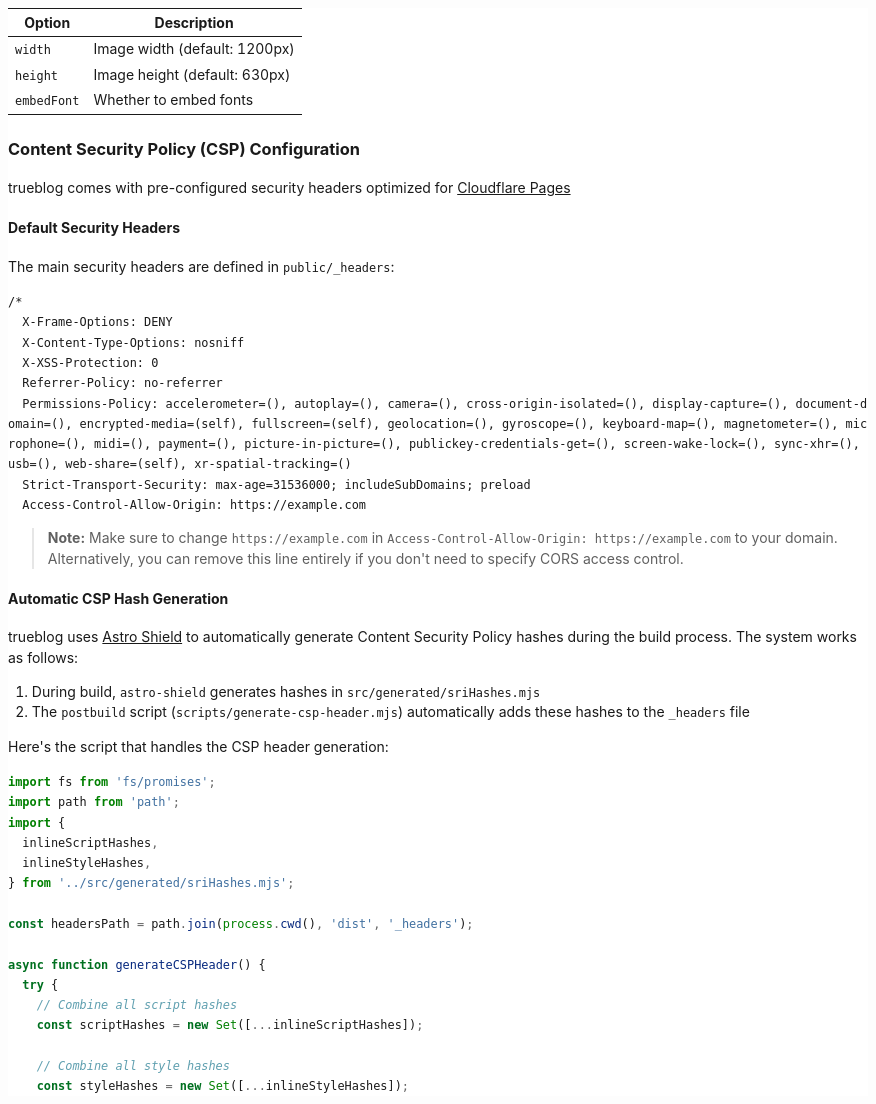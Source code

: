| Option      | Description                   |
| ----------- | ----------------------------- |
| `width`     | Image width (default: 1200px) |
| `height`    | Image height (default: 630px) |
| `embedFont` | Whether to embed fonts        |

### Content Security Policy (CSP) Configuration

trueblog comes with pre-configured security headers optimized for
[Cloudflare Pages](https://pages.cloudflare.com/)

#### Default Security Headers

The main security headers are defined in `public/_headers`:

```text name=public/_headers
/*
  X-Frame-Options: DENY
  X-Content-Type-Options: nosniff
  X-XSS-Protection: 0
  Referrer-Policy: no-referrer
  Permissions-Policy: accelerometer=(), autoplay=(), camera=(), cross-origin-isolated=(), display-capture=(), document-domain=(), encrypted-media=(self), fullscreen=(self), geolocation=(), gyroscope=(), keyboard-map=(), magnetometer=(), microphone=(), midi=(), payment=(), picture-in-picture=(), publickey-credentials-get=(), screen-wake-lock=(), sync-xhr=(), usb=(), web-share=(self), xr-spatial-tracking=()
  Strict-Transport-Security: max-age=31536000; includeSubDomains; preload
  Access-Control-Allow-Origin: https://example.com
```

> **Note:** Make sure to change `https://example.com` in
> `Access-Control-Allow-Origin: https://example.com` to your domain.
> Alternatively, you can remove this line entirely if you don't need to specify
> CORS access control.

#### Automatic CSP Hash Generation

trueblog uses [Astro Shield](https://github.com/kindspells/astro-shield) to
automatically generate Content Security Policy hashes during the build process.
The system works as follows:

1. During build, `astro-shield` generates hashes in
   `src/generated/sriHashes.mjs`
2. The `postbuild` script (`scripts/generate-csp-header.mjs`) automatically adds
   these hashes to the `_headers` file

Here's the script that handles the CSP header generation:

```javascript name=scripts/generate-csp-header.mjs
import fs from 'fs/promises';
import path from 'path';
import {
  inlineScriptHashes,
  inlineStyleHashes,
} from '../src/generated/sriHashes.mjs';

const headersPath = path.join(process.cwd(), 'dist', '_headers');

async function generateCSPHeader() {
  try {
    // Combine all script hashes
    const scriptHashes = new Set([...inlineScriptHashes]);

    // Combine all style hashes
    const styleHashes = new Set([...inlineStyleHashes]);

```